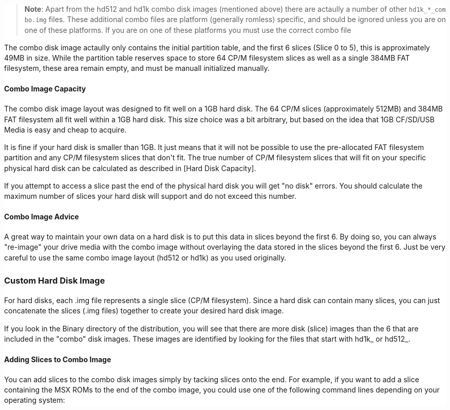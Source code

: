 > **Note**: Apart from the hd512 and hd1k combo disk images (mentioned above)
> there are actaully a number of other `hd1k_*_combo.img` files. These 
> additional combo files are platform (generally romless) specific, 
> and should be ignored unless you are on one of these platforms.
> If you are on one of these platforms you must use the correct combo file

The combo disk image actaully only contains the initial partition table, 
and the first 6 slices (Slice 0 to 5), this is approximately 49MB in size. 
While the partition table reserves space to store 64 CP/M filesystem 
slices as well as a single 384MB FAT filesystem, these area remain
empty, and must be manuall initialized manually.

#### Combo Image Capacity

The combo disk image layout was designed to fit well on a 1GB hard disk.
The 64 CP/M slices (approximately 512MB) and 384MB FAT filesystem all 
fit well within a 1GB hard disk.  This size choice was a bit arbitrary, 
but based on the idea that 1GB CF/SD/USB Media is easy and cheap to 
acquire.  

It is fine if your hard disk is smaller than 1GB.  It just 
means that it will not be possible to use the pre-allocated FAT 
filesystem partition and any CP/M filesystem slices that don't fit. 
The true number of CP/M filesystem slices that
will fit on your specific physical hard disk can be calculated as
described in [Hard Disk Capacity].

If you attempt to access a slice past the end of the 
physical hard disk you will get "no disk" errors.
You should calculate the maximum number of slices your hard disk
will support and do not exceed this number.

#### Combo Image Advice

A great way to maintain your own data on a hard disk is to put this
data in slices beyond the first 6.  By doing so, you can always
"re-image" your drive media with the combo image without overlaying the data
stored in the slices beyond the first 6.  Just be very careful to use
the same combo image layout (hd512 or hd1k) as you used originally.

### Custom Hard Disk Image

For hard disks, each .img file represents a single slice (CP/M 
filesystem).  Since a hard disk can contain many slices, you can just 
concatenate the slices (.img files) together to create your desired hard
disk image.  

If you look in the Binary directory of the distribution, you will see
that there are more disk (slice) images than the 6 that are included
in the "combo" disk images.  These images are identified by looking
for the files that start with hd1k_ or hd512_.

#### Adding Slices to Combo Image

You can add slices to the combo disk images simply by tacking
slices onto the end.  For example, if you want to add a slice
containing the MSX ROMs to the end of the combo image, you could
use one of the following command lines depending on your operating
system:
